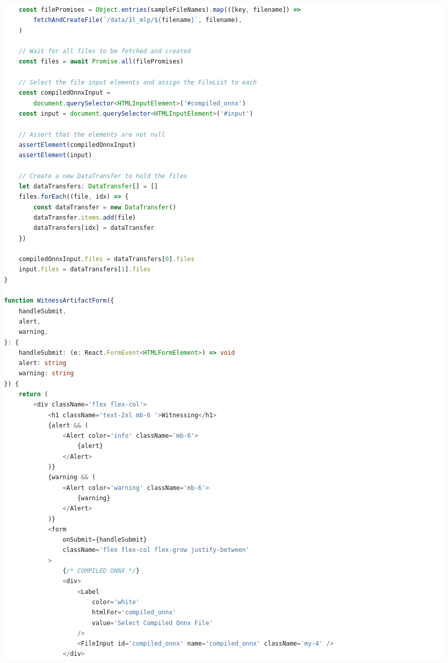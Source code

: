 ```typescript gen-witness.tsx
    const filePromises = Object.entries(sampleFileNames).map(([key, filename]) =>
        fetchAndCreateFile(`/data/1l_mlp/${filename}`, filename),
    )

    // Wait for all files to be fetched and created
    const files = await Promise.all(filePromises)

    // Select the file input elements and assign the FileList to each
    const compiledOnnxInput =
        document.querySelector<HTMLInputElement>('#compiled_onnx')
    const input = document.querySelector<HTMLInputElement>('#input')

    // Assert that the elements are not null
    assertElement(compiledOnnxInput)
    assertElement(input)

    // Create a new DataTransfer to hold the files
    let dataTransfers: DataTransfer[] = []
    files.forEach((file, idx) => {
        const dataTransfer = new DataTransfer()
        dataTransfer.items.add(file)
        dataTransfers[idx] = dataTransfer
    })

    compiledOnnxInput.files = dataTransfers[0].files
    input.files = dataTransfers[1].files
}

function WitnessArtifactForm({
    handleSubmit,
    alert,
    warning,
}: {
    handleSubmit: (e: React.FormEvent<HTMLFormElement>) => void
    alert: string
    warning: string
}) {
    return (
        <div className='flex flex-col'>
            <h1 className='text-2xl mb-6 '>Witnessing</h1>
            {alert && (
                <Alert color='info' className='mb-6'>
                    {alert}
                </Alert>
            )}
            {warning && (
                <Alert color='warning' className='mb-6'>
                    {warning}
                </Alert>
            )}
            <form
                onSubmit={handleSubmit}
                className='flex flex-col flex-grow justify-between'
            >
                {/* COMPILED ONNX */}
                <div>
                    <Label
                        color='white'
                        htmlFor='compiled_onnx'
                        value='Select Compiled Onnx File'
                    />
                    <FileInput id='compiled_onnx' name='compiled_onnx' className='my-4' />
                </div>
```